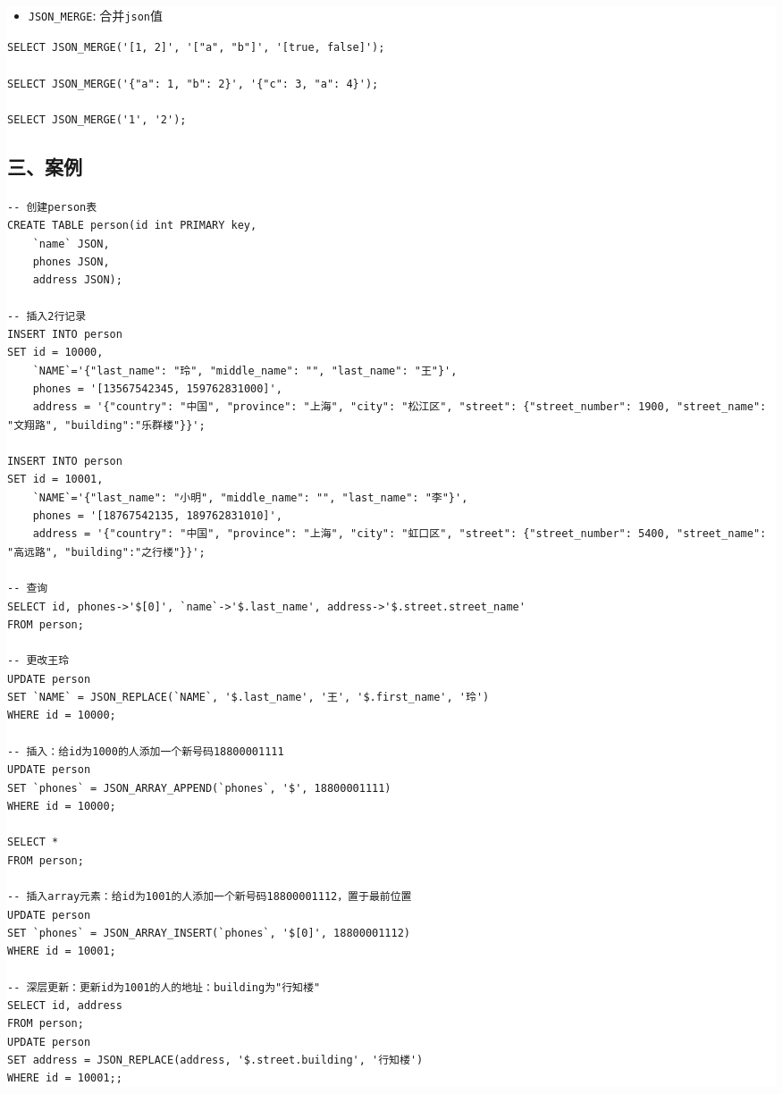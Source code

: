 - `JSON_MERGE`: 合并`json`值

```mysql
SELECT JSON_MERGE('[1, 2]', '["a", "b"]', '[true, false]');

SELECT JSON_MERGE('{"a": 1, "b": 2}', '{"c": 3, "a": 4}');

SELECT JSON_MERGE('1', '2');
```

## 三、案例

```mysql
-- 创建person表
CREATE TABLE person(id int PRIMARY key, 
	`name` JSON,
	phones JSON,
	address JSON);

-- 插入2行记录
INSERT INTO person
SET id = 10000, 
	`NAME`='{"last_name": "玲", "middle_name": "", "last_name": "王"}',
	phones = '[13567542345, 159762831000]',
	address = '{"country": "中国", "province": "上海", "city": "松江区", "street": {"street_number": 1900, "street_name": "文翔路", "building":"乐群楼"}}';

INSERT INTO person
SET id = 10001, 
	`NAME`='{"last_name": "小明", "middle_name": "", "last_name": "李"}',
	phones = '[18767542135, 189762831010]',
	address = '{"country": "中国", "province": "上海", "city": "虹口区", "street": {"street_number": 5400, "street_name": "高远路", "building":"之行楼"}}';
	
-- 查询
SELECT id, phones->'$[0]', `name`->'$.last_name', address->'$.street.street_name'
FROM person;

-- 更改王玲
UPDATE person
SET `NAME` = JSON_REPLACE(`NAME`, '$.last_name', '王', '$.first_name', '玲')
WHERE id = 10000;

-- 插入：给id为1000的人添加一个新号码18800001111
UPDATE person
SET `phones` = JSON_ARRAY_APPEND(`phones`, '$', 18800001111)
WHERE id = 10000;

SELECT *
FROM person;

-- 插入array元素：给id为1001的人添加一个新号码18800001112，置于最前位置
UPDATE person
SET `phones` = JSON_ARRAY_INSERT(`phones`, '$[0]', 18800001112)
WHERE id = 10001;

-- 深层更新：更新id为1001的人的地址：building为"行知楼"
SELECT id, address
FROM person;
UPDATE person
SET address = JSON_REPLACE(address, '$.street.building', '行知楼')
WHERE id = 10001;;
```
